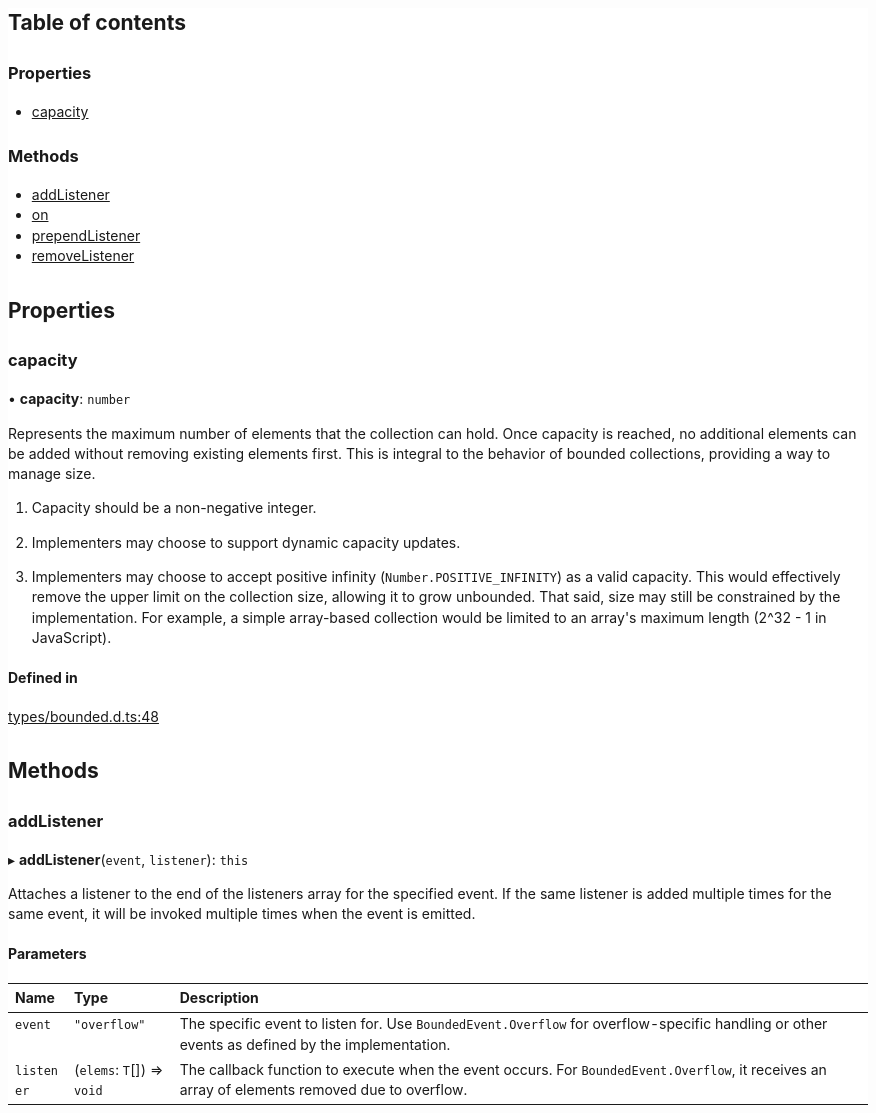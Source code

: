 ## Table of contents

### Properties

- [capacity](Bounded.md#capacity)

### Methods

- [addListener](Bounded.md#addlistener)
- [on](Bounded.md#on)
- [prependListener](Bounded.md#prependlistener)
- [removeListener](Bounded.md#removelistener)

## Properties

### capacity

• **capacity**: `number`

Represents the maximum number of elements that the collection can hold. Once
capacity is reached, no additional elements can be added without removing
existing elements first. This is integral to the behavior of bounded collections,
providing a way to manage size.

1. Capacity should be a non-negative integer.

1. Implementers may choose to support dynamic capacity updates.

1. Implementers may choose to accept positive infinity (`Number.POSITIVE_INFINITY`) as
a valid capacity. This would effectively remove the upper limit on the collection size,
allowing it to grow unbounded. That said, size may still be constrained by the
implementation. For example, a simple array-based collection would be
limited to an array's maximum length (2^32 - 1 in JavaScript).

#### Defined in

[types/bounded.d.ts:48](https://github.com/havelessbemore/circle-ds/blob/8fae11d/src/types/bounded.d.ts#L48)

## Methods

### addListener

▸ **addListener**(`event`, `listener`): `this`

Attaches a listener to the end of the listeners array for the specified event.
If the same listener is added multiple times for the same event, it will be invoked
multiple times when the event is emitted.

#### Parameters

| Name | Type | Description |
| :------ | :------ | :------ |
| `event` | ``"overflow"`` | The specific event to listen for. Use `BoundedEvent.Overflow` for overflow-specific handling or other events as defined by the implementation. |
| `listener` | (`elems`: `T`[]) => `void` | The callback function to execute when the event occurs. For `BoundedEvent.Overflow`, it receives an array of elements removed due to overflow. |
